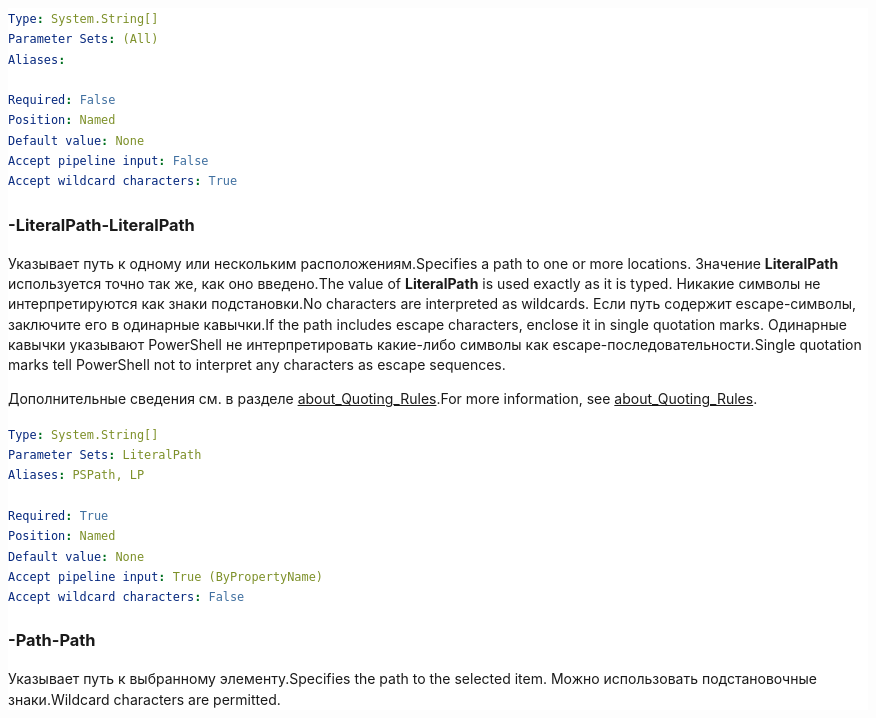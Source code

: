 ```yaml
Type: System.String[]
Parameter Sets: (All)
Aliases:

Required: False
Position: Named
Default value: None
Accept pipeline input: False
Accept wildcard characters: True
```

### <span data-ttu-id="9378c-142">-LiteralPath</span><span class="sxs-lookup"><span data-stu-id="9378c-142">-LiteralPath</span></span>

<span data-ttu-id="9378c-143">Указывает путь к одному или нескольким расположениям.</span><span class="sxs-lookup"><span data-stu-id="9378c-143">Specifies a path to one or more locations.</span></span> <span data-ttu-id="9378c-144">Значение **LiteralPath** используется точно так же, как оно введено.</span><span class="sxs-lookup"><span data-stu-id="9378c-144">The value of **LiteralPath** is used exactly as it is typed.</span></span> <span data-ttu-id="9378c-145">Никакие символы не интерпретируются как знаки подстановки.</span><span class="sxs-lookup"><span data-stu-id="9378c-145">No characters are interpreted as wildcards.</span></span> <span data-ttu-id="9378c-146">Если путь содержит escape-символы, заключите его в одинарные кавычки.</span><span class="sxs-lookup"><span data-stu-id="9378c-146">If the path includes escape characters, enclose it in single quotation marks.</span></span> <span data-ttu-id="9378c-147">Одинарные кавычки указывают PowerShell не интерпретировать какие-либо символы как escape-последовательности.</span><span class="sxs-lookup"><span data-stu-id="9378c-147">Single quotation marks tell PowerShell not to interpret any characters as escape sequences.</span></span>

<span data-ttu-id="9378c-148">Дополнительные сведения см. в разделе [about_Quoting_Rules](../Microsoft.Powershell.Core/About/about_Quoting_Rules.md).</span><span class="sxs-lookup"><span data-stu-id="9378c-148">For more information, see [about_Quoting_Rules](../Microsoft.Powershell.Core/About/about_Quoting_Rules.md).</span></span>

```yaml
Type: System.String[]
Parameter Sets: LiteralPath
Aliases: PSPath, LP

Required: True
Position: Named
Default value: None
Accept pipeline input: True (ByPropertyName)
Accept wildcard characters: False
```

### <span data-ttu-id="9378c-149">-Path</span><span class="sxs-lookup"><span data-stu-id="9378c-149">-Path</span></span>

<span data-ttu-id="9378c-150">Указывает путь к выбранному элементу.</span><span class="sxs-lookup"><span data-stu-id="9378c-150">Specifies the path to the selected item.</span></span>
<span data-ttu-id="9378c-151">Можно использовать подстановочные знаки.</span><span class="sxs-lookup"><span data-stu-id="9378c-151">Wildcard characters are permitted.</span></span>
